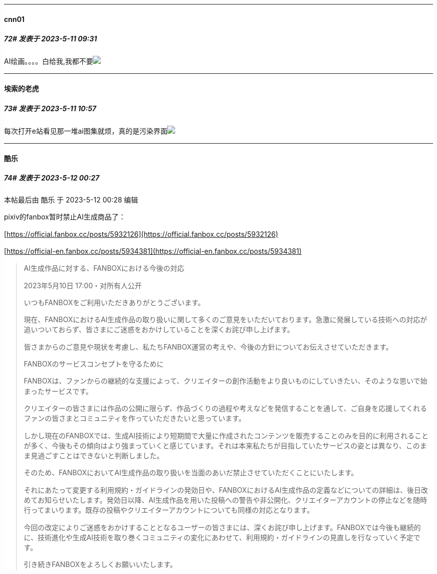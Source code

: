 
*****

####  cnn01  
##### 72#       发表于 2023-5-11 09:31

AI绘画。。。。白给我,我都不要<img src="https://static.saraba1st.com/image/smiley/face2017/001.png" referrerpolicy="no-referrer">


*****

####  埃索的老虎  
##### 73#       发表于 2023-5-11 10:57

每次打开e站看见那一堆ai图集就烦，真的是污染界面<img src="https://static.saraba1st.com/image/smiley/face2017/067.png" referrerpolicy="no-referrer">


*****

####  酷乐  
##### 74#       发表于 2023-5-12 00:27

 本帖最后由 酷乐 于 2023-5-12 00:28 编辑 

pixiv的fanbox暂时禁止AI生成商品了：

[https://official.fanbox.cc/posts/5932126](https://official.fanbox.cc/posts/5932126)

[https://official-en.fanbox.cc/posts/5934381](https://official-en.fanbox.cc/posts/5934381)
 <blockquote>AI生成作品に対する、FANBOXにおける今後の対応

2023年5月10日 17:00・对所有人公开

いつもFANBOXをご利用いただきありがとうございます。

現在、FANBOXにおけるAI生成作品の取り扱いに関して多くのご意見をいただいております。急激に発展している技術への対応が追いついておらず、皆さまにご迷惑をおかけしていることを深くお詫び申し上げます。

皆さまからのご意見や現状を考慮し、私たちFANBOX運営の考えや、今後の方針についてお伝えさせていただきます。

FANBOXのサービスコンセプトを守るために

FANBOXは、ファンからの継続的な支援によって、クリエイターの創作活動をより良いものにしていきたい、そのような思いで始まったサービスです。

クリエイターの皆さまには作品の公開に限らず、作品づくりの過程や考えなどを発信することを通して、ご自身を応援してくれるファンの皆さまとコミュニティを作っていただきたいと思っています。

しかし現在のFANBOXでは、生成AI技術により短期間で大量に作成されたコンテンツを販売することのみを目的に利用されることが多く、今後もその傾向はより強まっていくと感じています。それは本来私たちが目指していたサービスの姿とは異なり、このまま見過ごすことはできないと判断しました。

そのため、FANBOXにおいてAI生成作品の取り扱いを当面のあいだ禁止させていただくことにいたします。

それにあたって変更する利用規約・ガイドラインの発効日や、FANBOXにおけるAI生成作品の定義などについての詳細は、後日改めてお知らせいたします。発効日以降、AI生成作品を用いた投稿への警告や非公開化、クリエイターアカウントの停止などを随時行ってまいります。既存の投稿やクリエイターアカウントについても同様の対応となります。

今回の改定によりご迷惑をおかけすることとなるユーザーの皆さまには、深くお詫び申し上げます。FANBOXでは今後も継続的に、技術進化や生成AI技術を取り巻くコミュニティの変化にあわせて、利用規約・ガイドラインの見直しを行なっていく予定です。

引き続きFANBOXをよろしくお願いいたします。
